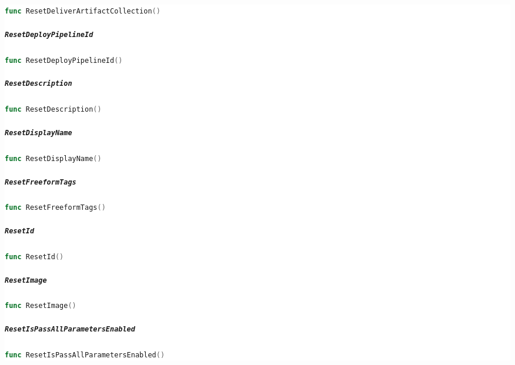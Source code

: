 ```go
func ResetDeliverArtifactCollection()
```

##### `ResetDeployPipelineId` <a name="ResetDeployPipelineId" id="rhizo-co-terraform-provider-oci.devopsBuildPipelineStage.DevopsBuildPipelineStage.resetDeployPipelineId"></a>

```go
func ResetDeployPipelineId()
```

##### `ResetDescription` <a name="ResetDescription" id="rhizo-co-terraform-provider-oci.devopsBuildPipelineStage.DevopsBuildPipelineStage.resetDescription"></a>

```go
func ResetDescription()
```

##### `ResetDisplayName` <a name="ResetDisplayName" id="rhizo-co-terraform-provider-oci.devopsBuildPipelineStage.DevopsBuildPipelineStage.resetDisplayName"></a>

```go
func ResetDisplayName()
```

##### `ResetFreeformTags` <a name="ResetFreeformTags" id="rhizo-co-terraform-provider-oci.devopsBuildPipelineStage.DevopsBuildPipelineStage.resetFreeformTags"></a>

```go
func ResetFreeformTags()
```

##### `ResetId` <a name="ResetId" id="rhizo-co-terraform-provider-oci.devopsBuildPipelineStage.DevopsBuildPipelineStage.resetId"></a>

```go
func ResetId()
```

##### `ResetImage` <a name="ResetImage" id="rhizo-co-terraform-provider-oci.devopsBuildPipelineStage.DevopsBuildPipelineStage.resetImage"></a>

```go
func ResetImage()
```

##### `ResetIsPassAllParametersEnabled` <a name="ResetIsPassAllParametersEnabled" id="rhizo-co-terraform-provider-oci.devopsBuildPipelineStage.DevopsBuildPipelineStage.resetIsPassAllParametersEnabled"></a>

```go
func ResetIsPassAllParametersEnabled()
```
